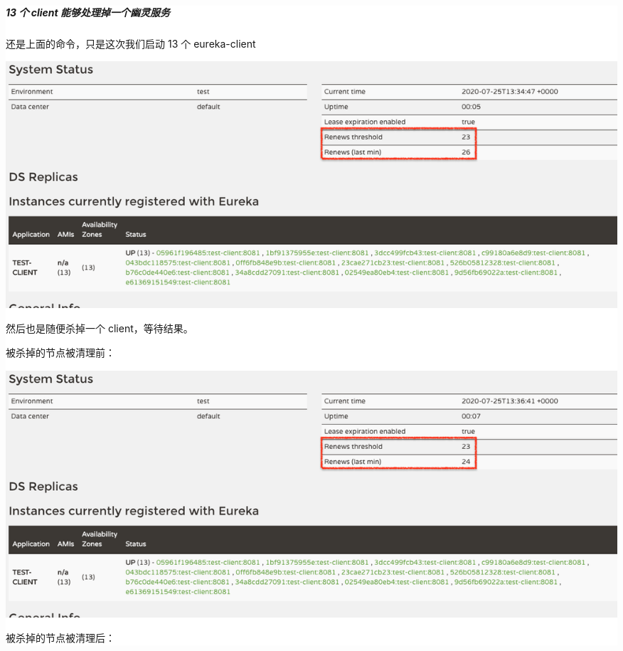 ##### 13 个 client 能够处理掉一个幽灵服务

还是上面的命令，只是这次我们启动 13 个 eureka-client

![](13-online-client.png)

然后也是随便杀掉一个 client，等待结果。

被杀掉的节点被清理前：

![](13-1-offline-client.png)

被杀掉的节点被清理后：
